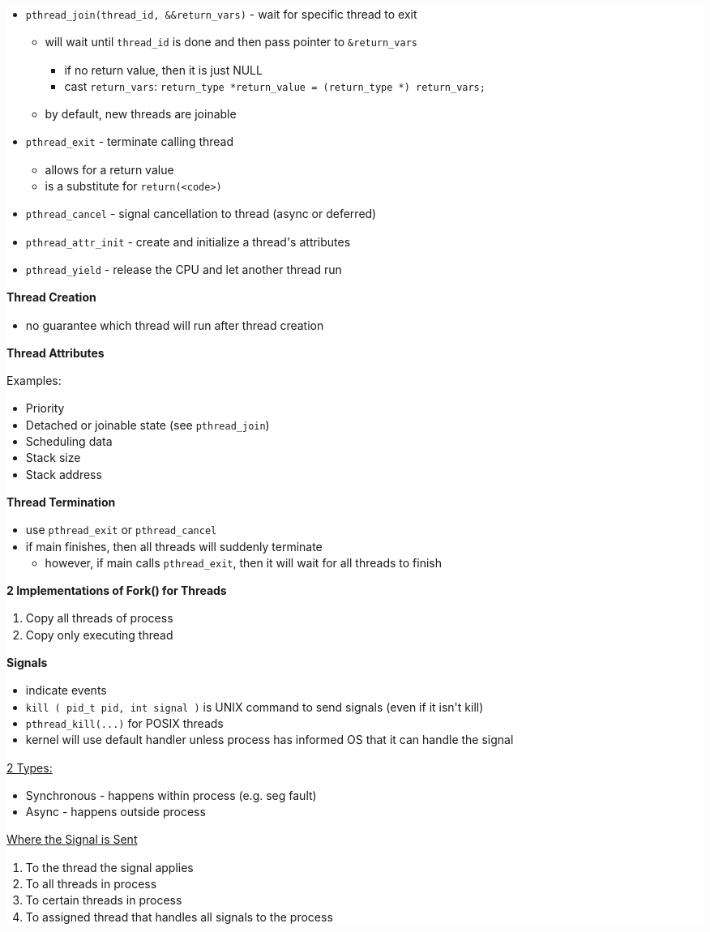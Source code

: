 - `pthread_join(thread_id, &&return_vars)` - wait for specific thread to exit

  - will wait until `thread_id` is done and then pass pointer to `&return_vars`
    - if no return value, then it is just NULL
    - cast `return_vars`: `return_type *return_value = (return_type *) return_vars;`

  - by default, new threads are joinable

- `pthread_exit` - terminate calling thread

  - allows for a return value
  - is a substitute for `return(<code>)`

- `pthread_cancel` - signal cancellation to thread (async or deferred) 

- `pthread_attr_init` - create and initialize a thread's attributes

- `pthread_yield` - release the CPU and let another thread run

**Thread Creation**

- no guarantee which thread will run after thread creation

**Thread Attributes**

Examples:

- Priority
- Detached or joinable state (see `pthread_join`)
- Scheduling data
- Stack size
- Stack address

**Thread Termination**

- use `pthread_exit` or `pthread_cancel`
- if main finishes, then all threads will suddenly terminate
  - however, if main calls `pthread_exit`, then it will wait for all threads to finish

**2 Implementations of Fork() for Threads**

1. Copy all threads of process
2. Copy only executing thread

**Signals**

- indicate events
- `kill ( pid_t pid, int signal )` is UNIX command to send signals (even if it isn't kill)
- `pthread_kill(...)` for POSIX threads
- kernel will use default handler unless process has informed OS that it can handle the signal

<u>2 Types:</u>

- Synchronous - happens within process (e.g. seg fault)
- Async - happens outside process

<u>Where the Signal is Sent</u>

1. To the thread the signal applies
2. To all threads in process
3. To certain threads in process
4. To assigned thread that handles all signals to the process
